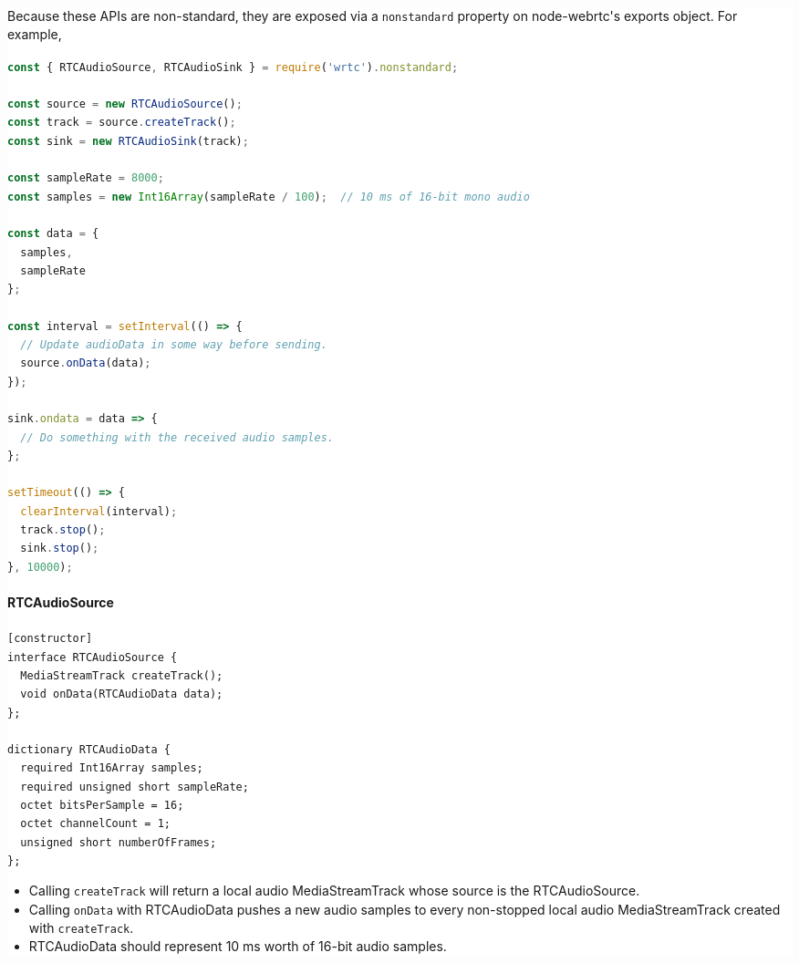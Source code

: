 Because these APIs are non-standard, they are exposed via a `nonstandard`
property on node-webrtc's exports object. For example,

```js
const { RTCAudioSource, RTCAudioSink } = require('wrtc').nonstandard;

const source = new RTCAudioSource();
const track = source.createTrack();
const sink = new RTCAudioSink(track);

const sampleRate = 8000;
const samples = new Int16Array(sampleRate / 100);  // 10 ms of 16-bit mono audio

const data = {
  samples,
  sampleRate
};

const interval = setInterval(() => {
  // Update audioData in some way before sending.
  source.onData(data);
});

sink.ondata = data => {
  // Do something with the received audio samples.
};

setTimeout(() => {
  clearInterval(interval);
  track.stop();
  sink.stop();
}, 10000);
```

#### RTCAudioSource

```webidl
[constructor]
interface RTCAudioSource {
  MediaStreamTrack createTrack();
  void onData(RTCAudioData data);
};

dictionary RTCAudioData {
  required Int16Array samples;
  required unsigned short sampleRate;
  octet bitsPerSample = 16;
  octet channelCount = 1;
  unsigned short numberOfFrames;
};
```

* Calling `createTrack` will return a local audio MediaStreamTrack whose source
  is the RTCAudioSource.
* Calling `onData` with RTCAudioData pushes a new audio samples to every
  non-stopped local audio MediaStreamTrack created with `createTrack`.
* RTCAudioData should represent 10 ms worth of 16-bit audio samples.
